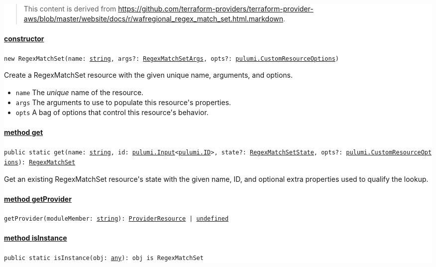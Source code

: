 > This content is derived from https://github.com/terraform-providers/terraform-provider-aws/blob/master/website/docs/r/wafregional_regex_match_set.html.markdown.

<h4 class="pdoc-member-header" id="RegexMatchSet-constructor">
<a class="pdoc-child-name" href="https://github.com/pulumi/pulumi-aws/blob/{{< param git_sha >}}/sdk/nodejs/wafregional/regexMatchSet.ts#L73"> <b>constructor</b></a>
</h4>


<pre class="highlight"><code><span class='kd'></span><span class='kd'>new</span> RegexMatchSet(name: <span class='kd'><a href='https://developer.mozilla.org/en-US/docs/Web/JavaScript/Reference/Global_Objects/String'>string</a></span>, args?: <a href='#RegexMatchSetArgs'>RegexMatchSetArgs</a>, opts?: <a href='/docs/reference/pkg/nodejs/pulumi/pulumi/#CustomResourceOptions'>pulumi.CustomResourceOptions</a>)</code></pre>


Create a RegexMatchSet resource with the given unique name, arguments, and options.

* `name` The _unique_ name of the resource.
* `args` The arguments to use to populate this resource&#39;s properties.
* `opts` A bag of options that control this resource&#39;s behavior.

<h4 class="pdoc-member-header" id="RegexMatchSet-get">
<a class="pdoc-child-name" href="https://github.com/pulumi/pulumi-aws/blob/{{< param git_sha >}}/sdk/nodejs/wafregional/regexMatchSet.ts#L47">method <b>get</b></a>
</h4>


<pre class="highlight"><code><span class='kd'>public static </span>get(name: <span class='kd'><a href='https://developer.mozilla.org/en-US/docs/Web/JavaScript/Reference/Global_Objects/String'>string</a></span>, id: <a href='/docs/reference/pkg/nodejs/pulumi/pulumi/#Input'>pulumi.Input</a>&lt;<a href='/docs/reference/pkg/nodejs/pulumi/pulumi/#ID'>pulumi.ID</a>&gt;, state?: <a href='#RegexMatchSetState'>RegexMatchSetState</a>, opts?: <a href='/docs/reference/pkg/nodejs/pulumi/pulumi/#CustomResourceOptions'>pulumi.CustomResourceOptions</a>): <a href='#RegexMatchSet'>RegexMatchSet</a></code></pre>


Get an existing RegexMatchSet resource's state with the given name, ID, and optional extra
properties used to qualify the lookup.

<h4 class="pdoc-member-header" id="RegexMatchSet-getProvider">
<a class="pdoc-child-name" href="https://github.com/pulumi/pulumi-aws/blob/{{< param git_sha >}}/sdk/nodejs/wafregional/regexMatchSet.ts#L38">method <b>getProvider</b></a>
</h4>


<pre class="highlight"><code><span class='kd'></span>getProvider(moduleMember: <span class='kd'><a href='https://developer.mozilla.org/en-US/docs/Web/JavaScript/Reference/Global_Objects/String'>string</a></span>): <a href='/docs/reference/pkg/nodejs/pulumi/pulumi/#ProviderResource'>ProviderResource</a> | <span class='kd'><a href='https://developer.mozilla.org/en-US/docs/Web/JavaScript/Reference/Global_Objects/undefined'>undefined</a></span></code></pre>

<h4 class="pdoc-member-header" id="RegexMatchSet-isInstance">
<a class="pdoc-child-name" href="https://github.com/pulumi/pulumi-aws/blob/{{< param git_sha >}}/sdk/nodejs/wafregional/regexMatchSet.ts#L58">method <b>isInstance</b></a>
</h4>


<pre class="highlight"><code><span class='kd'>public static </span>isInstance(obj: <span class='kd'><a href='https://www.typescriptlang.org/docs/handbook/basic-types.html#any'>any</a></span>): obj is RegexMatchSet</code></pre>
